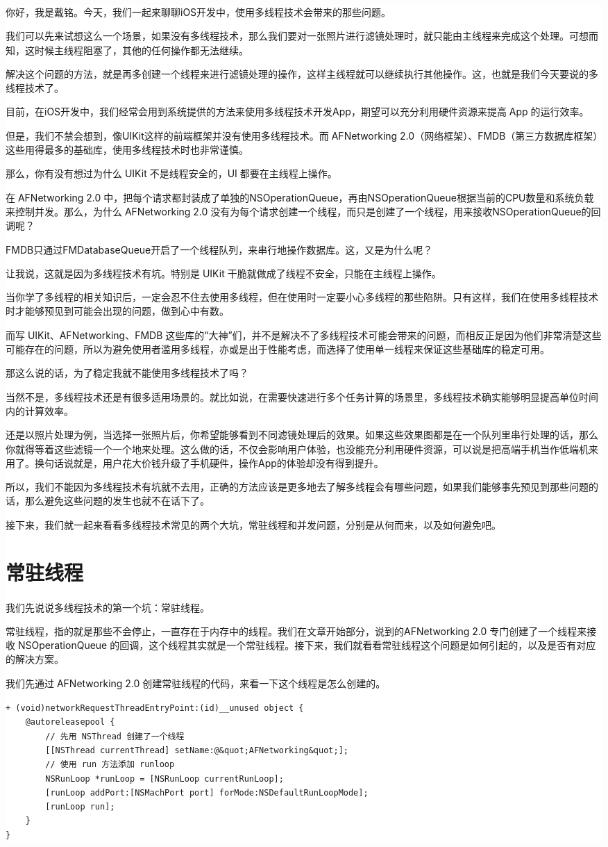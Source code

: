 <audio id="audio" title="17 | 远超你想象的多线程的那些坑" controls="" preload="none"><source id="mp3" src="https://static001.geekbang.org/resource/audio/47/28/47416cfb13173aa933ce888a16aabe28.mp3"></audio>

你好，我是戴铭。今天，我们一起来聊聊iOS开发中，使用多线程技术会带来的那些问题。

我们可以先来试想这么一个场景，如果没有多线程技术，那么我们要对一张照片进行滤镜处理时，就只能由主线程来完成这个处理。可想而知，这时候主线程阻塞了，其他的任何操作都无法继续。

解决这个问题的方法，就是再多创建一个线程来进行滤镜处理的操作，这样主线程就可以继续执行其他操作。这，也就是我们今天要说的多线程技术了。

目前，在iOS开发中，我们经常会用到系统提供的方法来使用多线程技术开发App，期望可以充分利用硬件资源来提高 App 的运行效率。

但是，我们不禁会想到，像UIKit这样的前端框架并没有使用多线程技术。而 AFNetworking 2.0（网络框架）、FMDB（第三方数据库框架）这些用得最多的基础库，使用多线程技术时也非常谨慎。

那么，你有没有想过为什么 UIKit 不是线程安全的，UI 都要在主线程上操作。

在 AFNetworking 2.0 中，把每个请求都封装成了单独的NSOperationQueue，再由NSOperationQueue根据当前的CPU数量和系统负载来控制并发。那么，为什么 AFNetworking 2.0 没有为每个请求创建一个线程，而只是创建了一个线程，用来接收NSOperationQueue的回调呢？

FMDB只通过FMDatabaseQueue开启了一个线程队列，来串行地操作数据库。这，又是为什么呢？

让我说，这就是因为多线程技术有坑。特别是 UIKit 干脆就做成了线程不安全，只能在主线程上操作。

当你学了多线程的相关知识后，一定会忍不住去使用多线程，但在使用时一定要小心多线程的那些陷阱。只有这样，我们在使用多线程技术时才能够预见到可能会出现的问题，做到心中有数。

而写 UIKit、AFNetworking、FMDB 这些库的“大神”们，并不是解决不了多线程技术可能会带来的问题，而相反正是因为他们非常清楚这些可能存在的问题，所以为避免使用者滥用多线程，亦或是出于性能考虑，而选择了使用单一线程来保证这些基础库的稳定可用。

那这么说的话，为了稳定我就不能使用多线程技术了吗？

当然不是，多线程技术还是有很多适用场景的。就比如说，在需要快速进行多个任务计算的场景里，多线程技术确实能够明显提高单位时间内的计算效率。

还是以照片处理为例，当选择一张照片后，你希望能够看到不同滤镜处理后的效果。如果这些效果图都是在一个队列里串行处理的话，那么你就得等着这些滤镜一个一个地来处理。这么做的话，不仅会影响用户体验，也没能充分利用硬件资源，可以说是把高端手机当作低端机来用了。换句话说就是，用户花大价钱升级了手机硬件，操作App的体验却没有得到提升。

所以，我们不能因为多线程技术有坑就不去用，正确的方法应该是更多地去了解多线程会有哪些问题，如果我们能够事先预见到那些问题的话，那么避免这些问题的发生也就不在话下了。

接下来，我们就一起来看看多线程技术常见的两个大坑，常驻线程和并发问题，分别是从何而来，以及如何避免吧。

# 常驻线程

我们先说说多线程技术的第一个坑：常驻线程。

常驻线程，指的就是那些不会停止，一直存在于内存中的线程。我们在文章开始部分，说到的AFNetworking 2.0 专门创建了一个线程来接收 NSOperationQueue 的回调，这个线程其实就是一个常驻线程。接下来，我们就看看常驻线程这个问题是如何引起的，以及是否有对应的解决方案。

我们先通过 AFNetworking 2.0 创建常驻线程的代码，来看一下这个线程是怎么创建的。

```
+ (void)networkRequestThreadEntryPoint:(id)__unused object {
    @autoreleasepool {
        // 先用 NSThread 创建了一个线程
        [[NSThread currentThread] setName:@&quot;AFNetworking&quot;];
        // 使用 run 方法添加 runloop
        NSRunLoop *runLoop = [NSRunLoop currentRunLoop];
        [runLoop addPort:[NSMachPort port] forMode:NSDefaultRunLoopMode];
        [runLoop run];
    }
}

```
